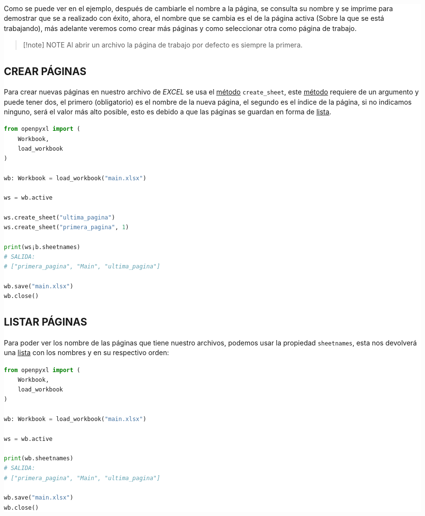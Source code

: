Como se puede ver en el ejemplo, después de cambiarle el nombre a la página, se consulta su nombre y se imprime para demostrar que se a realizado con éxito, ahora, el nombre que se cambia es el de la página activa (Sobre la que se está trabajando), más adelante veremos como crear más páginas y como seleccionar otra como página de trabajo.

> [!note] NOTE
> Al abrir un archivo la página de trabajo por defecto es siempre la primera.

## CREAR PÁGINAS

Para crear nuevas páginas en nuestro archivo de *EXCEL* se usa el [método](../class/py_method.md) `create_sheet`, este [método](../class/py_method.md) requiere de un argumento y puede tener dos, el primero (obligatorio) es el nombre de la nueva página, el segundo es el índice de la página, si no indicamos ninguno, será el valor más alto posible, esto es debido a que las páginas se guardan en forma de [lista](../py_list.md).

```python
from openpyxl import (
    Workbook,
    load_workbook
)

wb: Workbook = load_workbook("main.xlsx")

ws = wb.active

ws.create_sheet("ultima_pagina")
ws.create_sheet("primera_pagina", 1)

print(ws¡b.sheetnames)
# SALIDA:
# ["primera_pagina", "Main", "ultima_pagina"]

wb.save("main.xlsx")
wb.close()
```

## LISTAR PÁGINAS

Para poder ver los nombre de las páginas que tiene nuestro archivos, podemos usar la propiedad `sheetnames`, esta nos devolverá una [lista](../py_list.md) con los nombres y en su respectivo orden:

```python
from openpyxl import (
    Workbook,
    load_workbook
)

wb: Workbook = load_workbook("main.xlsx")

ws = wb.active

print(wb.sheetnames)
# SALIDA:
# ["primera_pagina", "Main", "ultima_pagina"]

wb.save("main.xlsx")
wb.close()
```
